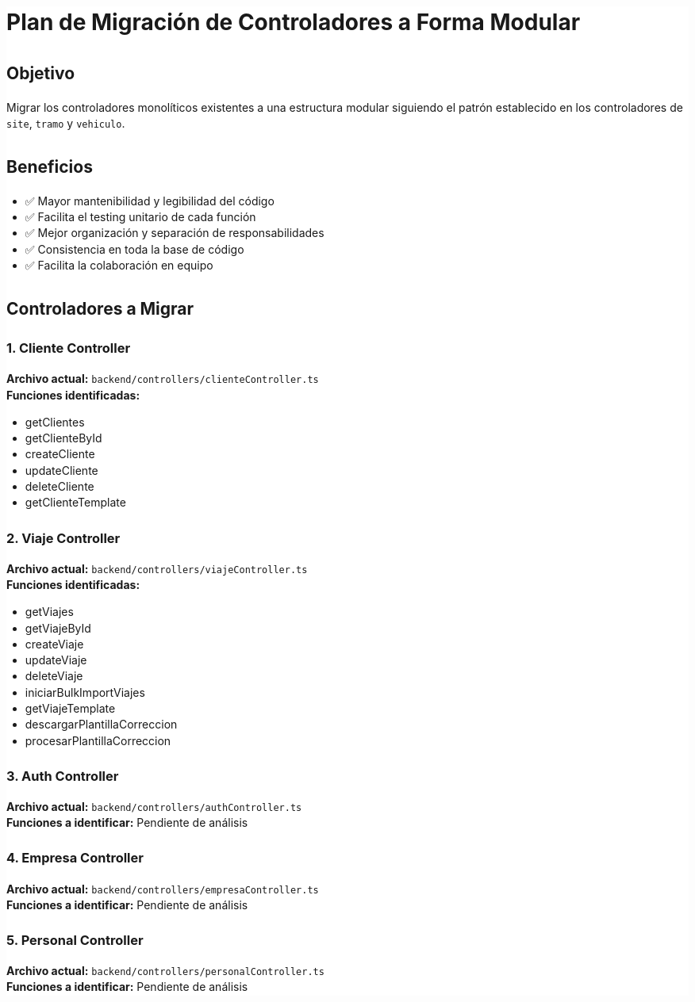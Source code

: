 # Plan de Migración de Controladores a Forma Modular

## Objetivo
Migrar los controladores monolíticos existentes a una estructura modular siguiendo el patrón establecido en los controladores de `site`, `tramo` y `vehiculo`.

## Beneficios
- ✅ Mayor mantenibilidad y legibilidad del código
- ✅ Facilita el testing unitario de cada función
- ✅ Mejor organización y separación de responsabilidades
- ✅ Consistencia en toda la base de código
- ✅ Facilita la colaboración en equipo

## Controladores a Migrar

### 1. Cliente Controller
**Archivo actual:** `backend/controllers/clienteController.ts`  
**Funciones identificadas:**
- getClientes
- getClienteById
- createCliente
- updateCliente
- deleteCliente
- getClienteTemplate

### 2. Viaje Controller
**Archivo actual:** `backend/controllers/viajeController.ts`  
**Funciones identificadas:**
- getViajes
- getViajeById
- createViaje
- updateViaje
- deleteViaje
- iniciarBulkImportViajes
- getViajeTemplate
- descargarPlantillaCorreccion
- procesarPlantillaCorreccion

### 3. Auth Controller
**Archivo actual:** `backend/controllers/authController.ts`  
**Funciones a identificar:** Pendiente de análisis

### 4. Empresa Controller
**Archivo actual:** `backend/controllers/empresaController.ts`  
**Funciones a identificar:** Pendiente de análisis

### 5. Personal Controller
**Archivo actual:** `backend/controllers/personalController.ts`  
**Funciones a identificar:** Pendiente de análisis
